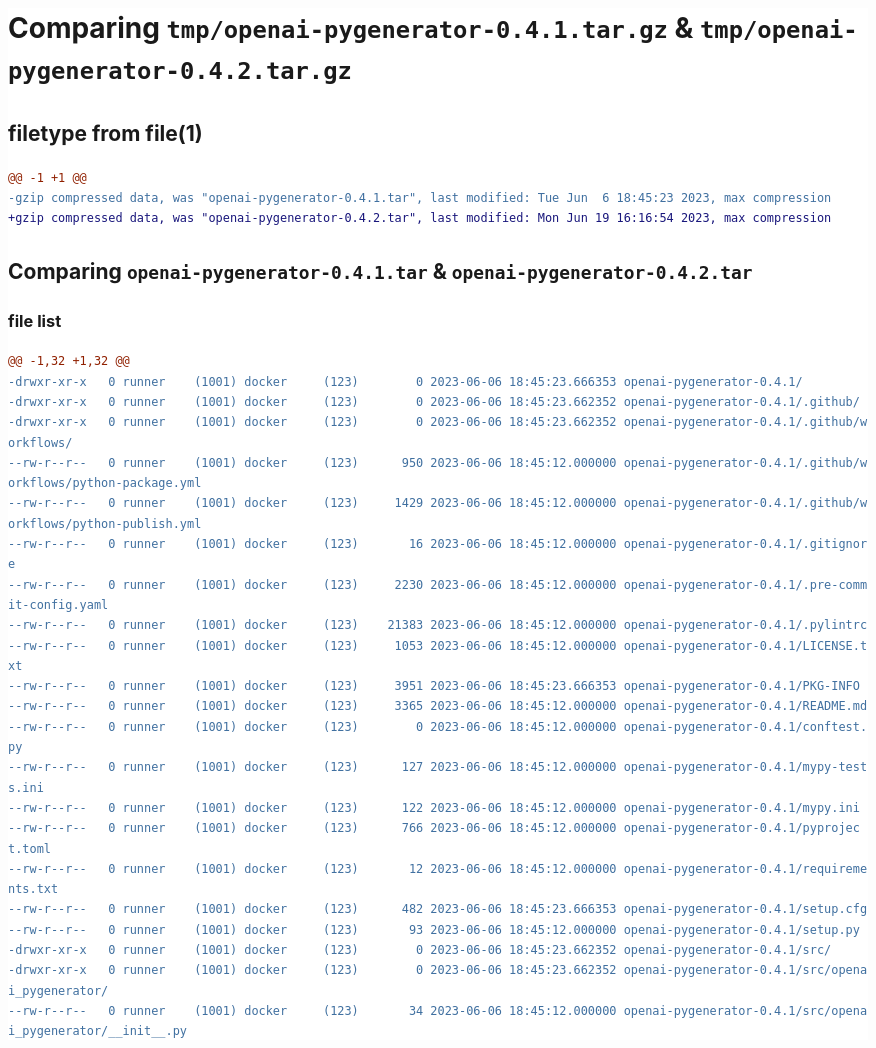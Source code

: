 # Comparing `tmp/openai-pygenerator-0.4.1.tar.gz` & `tmp/openai-pygenerator-0.4.2.tar.gz`

## filetype from file(1)

```diff
@@ -1 +1 @@
-gzip compressed data, was "openai-pygenerator-0.4.1.tar", last modified: Tue Jun  6 18:45:23 2023, max compression
+gzip compressed data, was "openai-pygenerator-0.4.2.tar", last modified: Mon Jun 19 16:16:54 2023, max compression
```

## Comparing `openai-pygenerator-0.4.1.tar` & `openai-pygenerator-0.4.2.tar`

### file list

```diff
@@ -1,32 +1,32 @@
-drwxr-xr-x   0 runner    (1001) docker     (123)        0 2023-06-06 18:45:23.666353 openai-pygenerator-0.4.1/
-drwxr-xr-x   0 runner    (1001) docker     (123)        0 2023-06-06 18:45:23.662352 openai-pygenerator-0.4.1/.github/
-drwxr-xr-x   0 runner    (1001) docker     (123)        0 2023-06-06 18:45:23.662352 openai-pygenerator-0.4.1/.github/workflows/
--rw-r--r--   0 runner    (1001) docker     (123)      950 2023-06-06 18:45:12.000000 openai-pygenerator-0.4.1/.github/workflows/python-package.yml
--rw-r--r--   0 runner    (1001) docker     (123)     1429 2023-06-06 18:45:12.000000 openai-pygenerator-0.4.1/.github/workflows/python-publish.yml
--rw-r--r--   0 runner    (1001) docker     (123)       16 2023-06-06 18:45:12.000000 openai-pygenerator-0.4.1/.gitignore
--rw-r--r--   0 runner    (1001) docker     (123)     2230 2023-06-06 18:45:12.000000 openai-pygenerator-0.4.1/.pre-commit-config.yaml
--rw-r--r--   0 runner    (1001) docker     (123)    21383 2023-06-06 18:45:12.000000 openai-pygenerator-0.4.1/.pylintrc
--rw-r--r--   0 runner    (1001) docker     (123)     1053 2023-06-06 18:45:12.000000 openai-pygenerator-0.4.1/LICENSE.txt
--rw-r--r--   0 runner    (1001) docker     (123)     3951 2023-06-06 18:45:23.666353 openai-pygenerator-0.4.1/PKG-INFO
--rw-r--r--   0 runner    (1001) docker     (123)     3365 2023-06-06 18:45:12.000000 openai-pygenerator-0.4.1/README.md
--rw-r--r--   0 runner    (1001) docker     (123)        0 2023-06-06 18:45:12.000000 openai-pygenerator-0.4.1/conftest.py
--rw-r--r--   0 runner    (1001) docker     (123)      127 2023-06-06 18:45:12.000000 openai-pygenerator-0.4.1/mypy-tests.ini
--rw-r--r--   0 runner    (1001) docker     (123)      122 2023-06-06 18:45:12.000000 openai-pygenerator-0.4.1/mypy.ini
--rw-r--r--   0 runner    (1001) docker     (123)      766 2023-06-06 18:45:12.000000 openai-pygenerator-0.4.1/pyproject.toml
--rw-r--r--   0 runner    (1001) docker     (123)       12 2023-06-06 18:45:12.000000 openai-pygenerator-0.4.1/requirements.txt
--rw-r--r--   0 runner    (1001) docker     (123)      482 2023-06-06 18:45:23.666353 openai-pygenerator-0.4.1/setup.cfg
--rw-r--r--   0 runner    (1001) docker     (123)       93 2023-06-06 18:45:12.000000 openai-pygenerator-0.4.1/setup.py
-drwxr-xr-x   0 runner    (1001) docker     (123)        0 2023-06-06 18:45:23.662352 openai-pygenerator-0.4.1/src/
-drwxr-xr-x   0 runner    (1001) docker     (123)        0 2023-06-06 18:45:23.662352 openai-pygenerator-0.4.1/src/openai_pygenerator/
--rw-r--r--   0 runner    (1001) docker     (123)       34 2023-06-06 18:45:12.000000 openai-pygenerator-0.4.1/src/openai_pygenerator/__init__.py
```